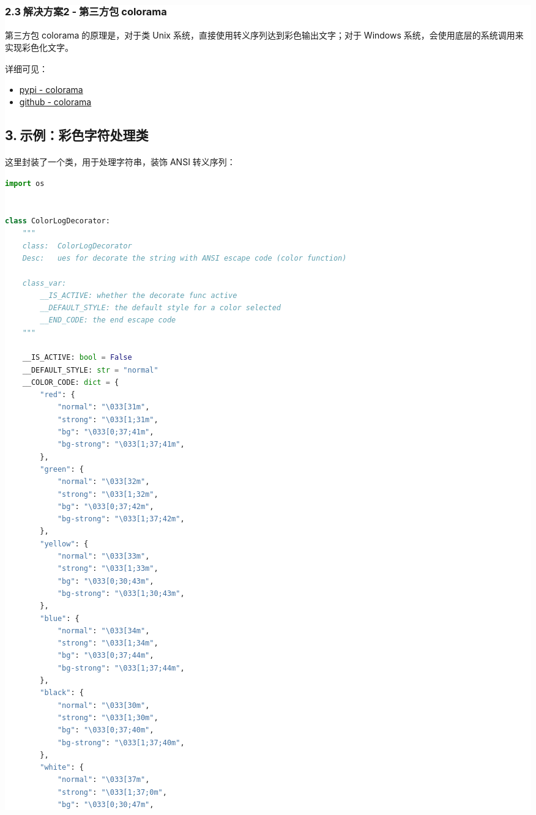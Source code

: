 ### 2.3 解决方案2 - 第三方包 colorama

第三方包 colorama 的原理是，对于类 Unix 系统，直接使用转义序列达到彩色输出文字；对于 Windows 系统，会使用底层的系统调用来实现彩色化文字。

详细可见：
* [pypi - colorama](https://pypi.org/project/colorama/)
* [github - colorama](https://github.com/tartley/colorama)

## 3. 示例：彩色字符处理类

这里封装了一个类，用于处理字符串，装饰 ANSI 转义序列：

```python
import os


class ColorLogDecorator:
    """
    class:  ColorLogDecorator
    Desc:   ues for decorate the string with ANSI escape code (color function)

    class_var:
        __IS_ACTIVE: whether the decorate func active
        __DEFAULT_STYLE: the default style for a color selected
        __END_CODE: the end escape code
    """

    __IS_ACTIVE: bool = False
    __DEFAULT_STYLE: str = "normal"
    __COLOR_CODE: dict = {
        "red": {
            "normal": "\033[31m",
            "strong": "\033[1;31m",
            "bg": "\033[0;37;41m",
            "bg-strong": "\033[1;37;41m",
        },
        "green": {
            "normal": "\033[32m",
            "strong": "\033[1;32m",
            "bg": "\033[0;37;42m",
            "bg-strong": "\033[1;37;42m",
        },
        "yellow": {
            "normal": "\033[33m",
            "strong": "\033[1;33m",
            "bg": "\033[0;30;43m",
            "bg-strong": "\033[1;30;43m",
        },
        "blue": {
            "normal": "\033[34m",
            "strong": "\033[1;34m",
            "bg": "\033[0;37;44m",
            "bg-strong": "\033[1;37;44m",
        },
        "black": {
            "normal": "\033[30m",
            "strong": "\033[1;30m",
            "bg": "\033[0;37;40m",
            "bg-strong": "\033[1;37;40m",
        },
        "white": {
            "normal": "\033[37m",
            "strong": "\033[1;37;0m",
            "bg": "\033[0;30;47m",
```